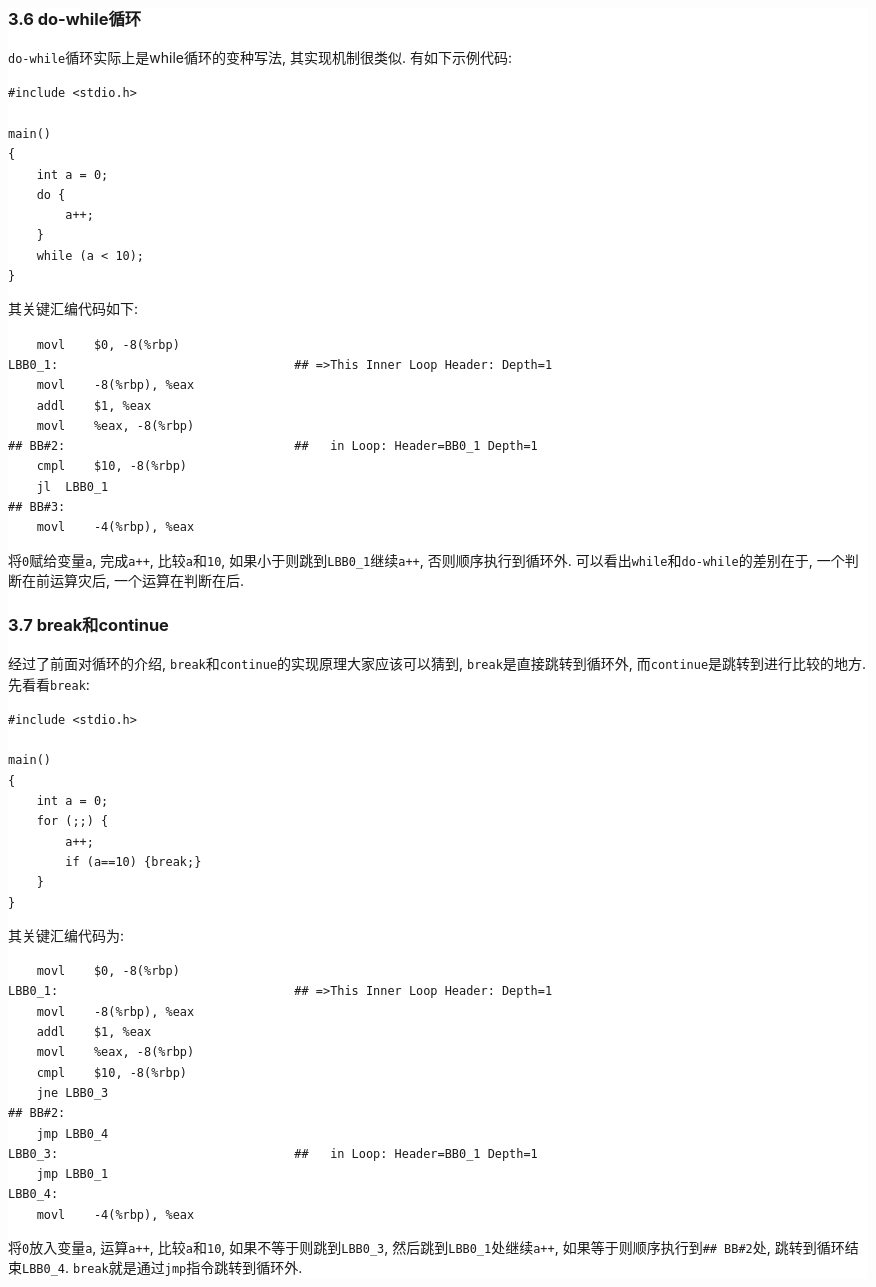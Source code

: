 ### 3.6 do-while循环
`do-while`循环实际上是while循环的变种写法, 其实现机制很类似. 有如下示例代码:
```
#include <stdio.h>

main()
{
    int a = 0;
    do {
        a++;
    }
    while (a < 10);
}
```
其关键汇编代码如下:
```
	movl	$0, -8(%rbp)
LBB0_1:                                 ## =>This Inner Loop Header: Depth=1
	movl	-8(%rbp), %eax
	addl	$1, %eax
	movl	%eax, -8(%rbp)
## BB#2:                                ##   in Loop: Header=BB0_1 Depth=1
	cmpl	$10, -8(%rbp)
	jl	LBB0_1
## BB#3:
	movl	-4(%rbp), %eax
```
将`0`赋给变量`a`, 完成`a++`, 比较`a`和`10`, 如果小于则跳到`LBB0_1`继续`a++`, 否则顺序执行到循环外. 可以看出`while`和`do-while`的差别在于, 一个判断在前运算灾后, 一个运算在判断在后.

### 3.7 break和continue
经过了前面对循环的介绍, `break`和`continue`的实现原理大家应该可以猜到, `break`是直接跳转到循环外, 而`continue`是跳转到进行比较的地方.  
先看看`break`:
```
#include <stdio.h>

main()
{
    int a = 0;
    for (;;) {
        a++;
        if (a==10) {break;}
    }
}
```
其关键汇编代码为:
```
	movl	$0, -8(%rbp)
LBB0_1:                                 ## =>This Inner Loop Header: Depth=1
	movl	-8(%rbp), %eax
	addl	$1, %eax
	movl	%eax, -8(%rbp)
	cmpl	$10, -8(%rbp)
	jne	LBB0_3
## BB#2:
	jmp	LBB0_4
LBB0_3:                                 ##   in Loop: Header=BB0_1 Depth=1
	jmp	LBB0_1
LBB0_4:
	movl	-4(%rbp), %eax
```
将`0`放入变量`a`, 运算`a++`, 比较`a`和`10`, 如果不等于则跳到`LBB0_3`, 然后跳到`LBB0_1`处继续`a++`, 如果等于则顺序执行到`## BB#2`处, 跳转到循环结束`LBB0_4`. `break`就是通过`jmp`指令跳转到循环外.
